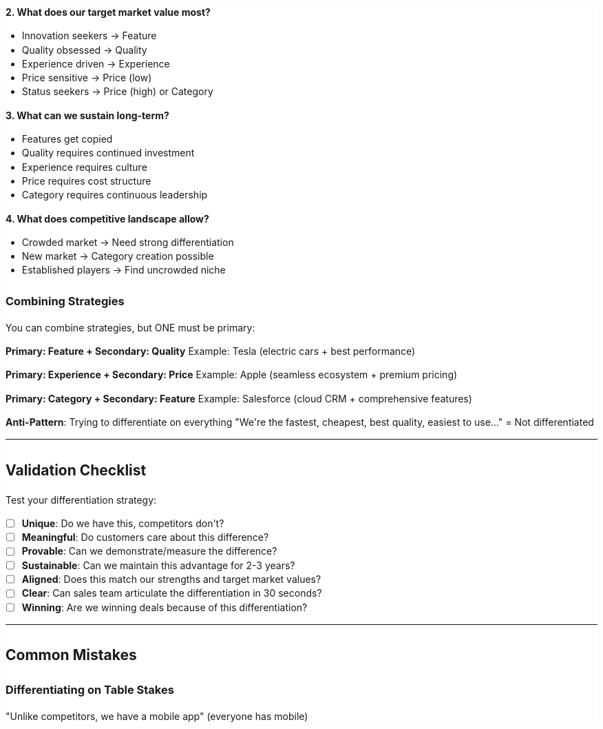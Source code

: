 **2. What does our target market value most?**
- Innovation seekers → Feature
- Quality obsessed → Quality
- Experience driven → Experience
- Price sensitive → Price (low)
- Status seekers → Price (high) or Category

**3. What can we sustain long-term?**
- Features get copied
- Quality requires continued investment
- Experience requires culture
- Price requires cost structure
- Category requires continuous leadership

**4. What does competitive landscape allow?**
- Crowded market → Need strong differentiation
- New market → Category creation possible
- Established players → Find uncrowded niche

### Combining Strategies

You can combine strategies, but ONE must be primary:

**Primary: Feature + Secondary: Quality**
Example: Tesla (electric cars + best performance)

**Primary: Experience + Secondary: Price**
Example: Apple (seamless ecosystem + premium pricing)

**Primary: Category + Secondary: Feature**
Example: Salesforce (cloud CRM + comprehensive features)

**Anti-Pattern**: Trying to differentiate on everything
"We're the fastest, cheapest, best quality, easiest to use..." = Not differentiated

---

## Validation Checklist

Test your differentiation strategy:

- [ ] **Unique**: Do we have this, competitors don't?
- [ ] **Meaningful**: Do customers care about this difference?
- [ ] **Provable**: Can we demonstrate/measure the difference?
- [ ] **Sustainable**: Can we maintain this advantage for 2-3 years?
- [ ] **Aligned**: Does this match our strengths and target market values?
- [ ] **Clear**: Can sales team articulate the differentiation in 30 seconds?
- [ ] **Winning**: Are we winning deals because of this differentiation?

---

## Common Mistakes

### Differentiating on Table Stakes
"Unlike competitors, we have a mobile app" (everyone has mobile)
